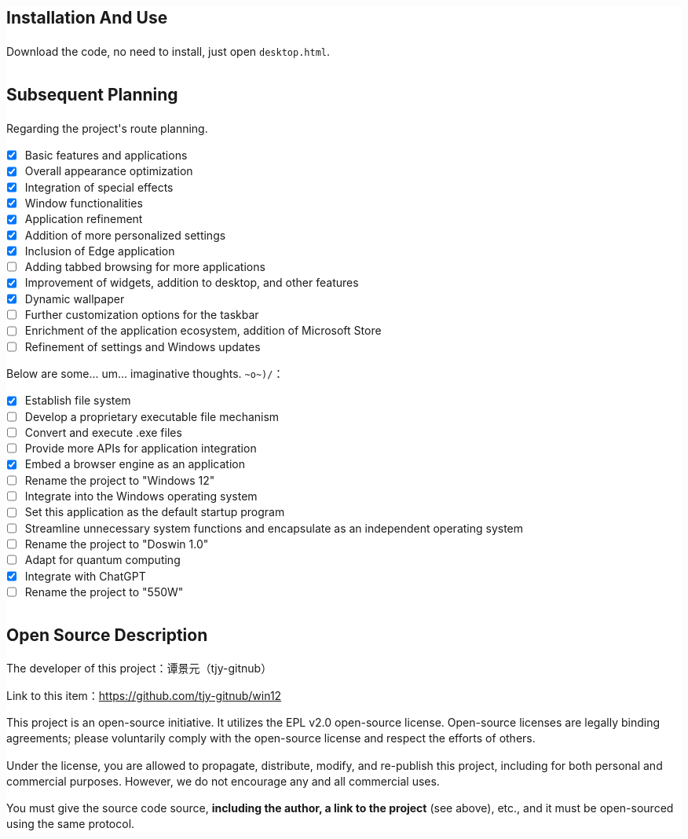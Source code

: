 ## Installation And Use

Download the code, no need to install, just open `desktop.html`.

## Subsequent Planning

Regarding the project's route planning.

- [x] Basic features and applications
- [x] Overall appearance optimization
- [x] Integration of special effects
- [x] Window functionalities
- [x] Application refinement
- [x] Addition of more personalized settings
- [x] Inclusion of Edge application
- [ ] Adding tabbed browsing for more applications
- [x] Improvement of widgets, addition to desktop, and other features
- [x] Dynamic wallpaper
- [ ] Further customization options for the taskbar
- [ ] Enrichment of the application ecosystem, addition of Microsoft Store
- [ ] Refinement of settings and Windows updates

Below are some... um... imaginative thoughts. `~o~)/`：

- [x] Establish file system
- [ ] Develop a proprietary executable file mechanism
- [ ] Convert and execute .exe files
- [ ] Provide more APIs for application integration
- [x] Embed a browser engine as an application
- [ ] Rename the project to "Windows 12"
- [ ] Integrate into the Windows operating system
- [ ] Set this application as the default startup program
- [ ] Streamline unnecessary system functions and encapsulate as an independent operating system
- [ ] Rename the project to "Doswin 1.0"
- [ ] Adapt for quantum computing
- [x] Integrate with ChatGPT
- [ ] Rename the project to "550W"

## Open Source Description

The developer of this project：谭景元（tjy-gitnub）

Link to this item：<https://github.com/tjy-gitnub/win12>

This project is an open-source initiative. It utilizes the EPL v2.0 open-source license. Open-source licenses are legally binding agreements; please voluntarily comply with the open-source license and respect the efforts of others.

Under the license, you are allowed to propagate, distribute, modify, and re-publish this project, including for both personal and commercial purposes. However, we do not encourage any and all commercial uses.

You must give the source code source, **including the author, a link to the project** (see above), etc., and it must be open-sourced using the same protocol.
